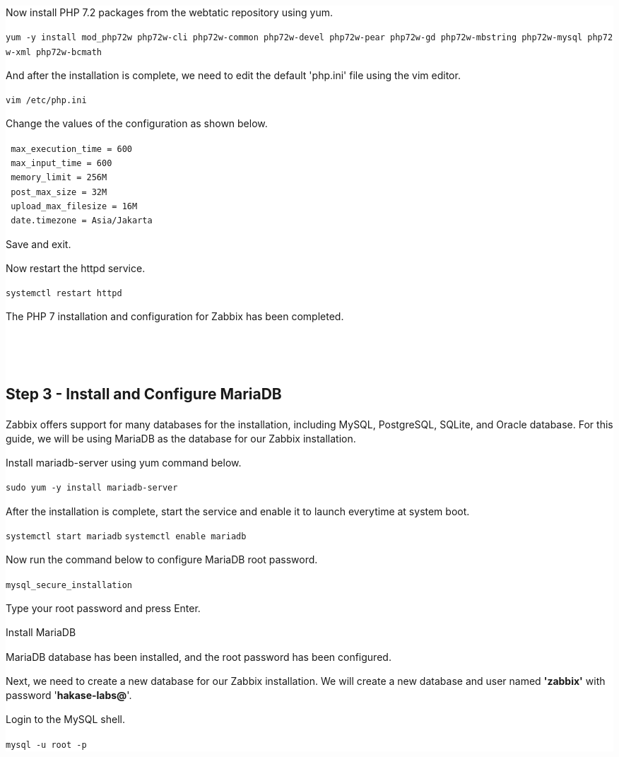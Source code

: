 Now install PHP 7.2 packages from the webtatic repository using yum.

`yum -y install mod_php72w php72w-cli php72w-common php72w-devel php72w-pear php72w-gd php72w-mbstring php72w-mysql php72w-xml php72w-bcmath`

And after the installation is complete, we need to edit the default 'php.ini' file using the vim editor.

`vim /etc/php.ini`

Change the values of the configuration as shown below.
```
 max_execution_time = 600
 max_input_time = 600
 memory_limit = 256M
 post_max_size = 32M
 upload_max_filesize = 16M
 date.timezone = Asia/Jakarta
```
Save and exit.

Now restart the httpd service.

`systemctl restart httpd`

The PHP 7 installation and configuration for Zabbix has been completed.

<br><br>
## Step 3 - Install and Configure MariaDB

Zabbix offers support for many databases for the installation, including MySQL, PostgreSQL, SQLite, and Oracle database. For this guide, we will be using MariaDB as the database for our Zabbix installation.

Install mariadb-server using yum command below.

`sudo yum -y install mariadb-server`

After the installation is complete, start the service and enable it to launch everytime at system boot.

`systemctl start mariadb`
`systemctl enable mariadb`

Now run the command below to configure MariaDB root password.

`mysql_secure_installation`

Type your root password and press Enter.

Install MariaDB

MariaDB database has been installed, and the root password has been configured.

Next, we need to create a new database for our Zabbix installation. We will create a new database and user named **'zabbix'** with password '**hakase-labs@**'.

Login to the MySQL shell.

`mysql -u root -p`
